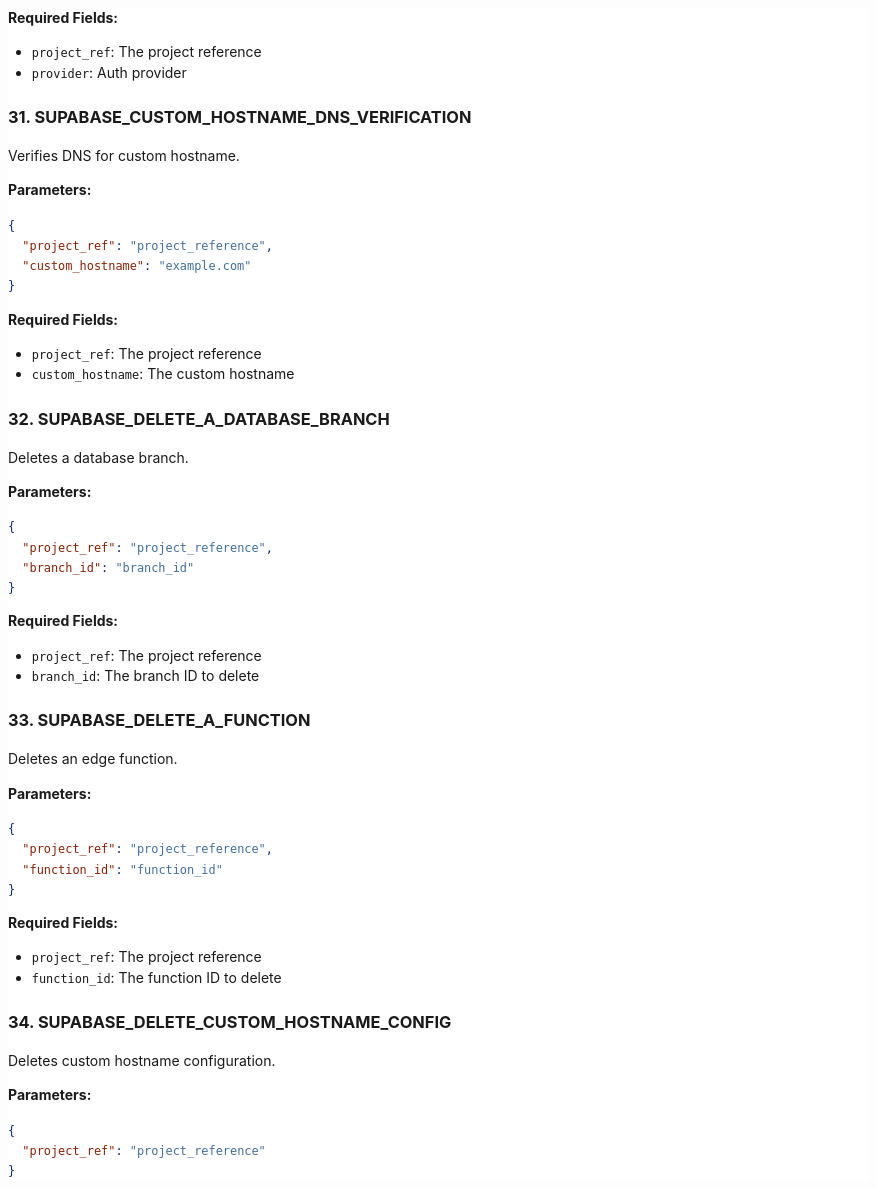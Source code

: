**Required Fields:**
- `project_ref`: The project reference
- `provider`: Auth provider

### 31. SUPABASE_CUSTOM_HOSTNAME_DNS_VERIFICATION
Verifies DNS for custom hostname.

**Parameters:**
```json
{
  "project_ref": "project_reference",
  "custom_hostname": "example.com"
}
```

**Required Fields:**
- `project_ref`: The project reference
- `custom_hostname`: The custom hostname

### 32. SUPABASE_DELETE_A_DATABASE_BRANCH
Deletes a database branch.

**Parameters:**
```json
{
  "project_ref": "project_reference",
  "branch_id": "branch_id"
}
```

**Required Fields:**
- `project_ref`: The project reference
- `branch_id`: The branch ID to delete

### 33. SUPABASE_DELETE_A_FUNCTION
Deletes an edge function.

**Parameters:**
```json
{
  "project_ref": "project_reference",
  "function_id": "function_id"
}
```

**Required Fields:**
- `project_ref`: The project reference
- `function_id`: The function ID to delete

### 34. SUPABASE_DELETE_CUSTOM_HOSTNAME_CONFIG
Deletes custom hostname configuration.

**Parameters:**
```json
{
  "project_ref": "project_reference"
}
```
